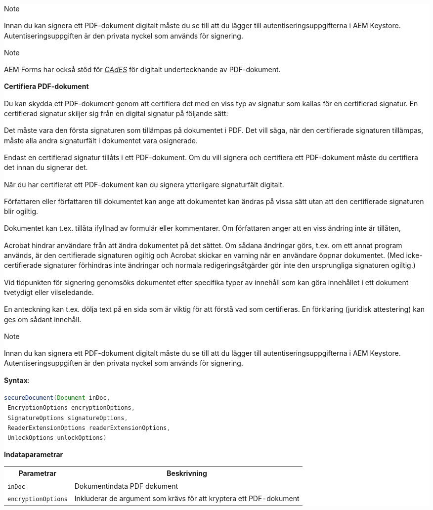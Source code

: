 >[!NOTE]
>
>Innan du kan signera ett PDF-dokument digitalt måste du se till att du lägger till autentiseringsuppgifterna i AEM Keystore. Autentiseringsuppgiften är den privata nyckel som används för signering.

>[!NOTE]
>
>AEM Forms har också stöd för *[CAdES](https://en.wikipedia.org/wiki/CAdES_%28computing%29)* för digitalt undertecknande av PDF-dokument.

**Certifiera PDF-dokument**

Du kan skydda ett PDF-dokument genom att certifiera det med en viss typ av signatur som kallas för en certifierad signatur. En certifierad signatur skiljer sig från en digital signatur på följande sätt:

Det måste vara den första signaturen som tillämpas på dokumentet i PDF. Det vill säga, när den certifierade signaturen tillämpas, måste alla andra signaturfält i dokumentet vara osignerade.

Endast en certifierad signatur tillåts i ett PDF-dokument. Om du vill signera och certifiera ett PDF-dokument måste du certifiera det innan du signerar det.

När du har certifierat ett PDF-dokument kan du signera ytterligare signaturfält digitalt.

Författaren eller författaren till dokumentet kan ange att dokumentet kan ändras på vissa sätt utan att den certifierade signaturen blir ogiltig.

Dokumentet kan t.ex. tillåta ifyllnad av formulär eller kommentarer. Om författaren anger att en viss ändring inte är tillåten,

Acrobat hindrar användare från att ändra dokumentet på det sättet. Om sådana ändringar görs, t.ex. om ett annat program används, är den certifierade signaturen ogiltig och Acrobat skickar en varning när en användare öppnar dokumentet. (Med icke-certifierade signaturer förhindras inte ändringar och normala redigeringsåtgärder gör inte den ursprungliga signaturen ogiltig.)

Vid tidpunkten för signering genomsöks dokumentet efter specifika typer av innehåll som kan göra innehållet i ett dokument tvetydigt eller vilseledande.

En anteckning kan t.ex. dölja text på en sida som är viktig för att förstå vad som certifieras. En förklaring (juridisk attestering) kan ges om sådant innehåll.

>[!NOTE]
>
>Innan du kan signera ett PDF-dokument digitalt måste du se till att du lägger till autentiseringsuppgifterna i AEM Keystore. Autentiseringsuppgiften är den privata nyckel som används för signering.

**Syntax**:

```java
secureDocument(Document inDoc,
 EncryptionOptions encryptionOptions,
 SignatureOptions signatureOptions,
 ReaderExtensionOptions readerExtensionOptions,
 UnlockOptions unlockOptions)
```

**Indataparametrar**

<table>
 <tbody>
  <tr>
   <th>Parametrar</th>
   <th>Beskrivning</th>
  </tr>
  <tr>
   <td><code>inDoc</code><br /> </td>
   <td>Dokumentindata PDF dokument<br /> </td>
  </tr>
  <tr>
   <td><code>encryptionOptions</code><br /> </td>
   <td>Inkluderar de argument som krävs för att kryptera ett PDF-dokument<br /> </td>